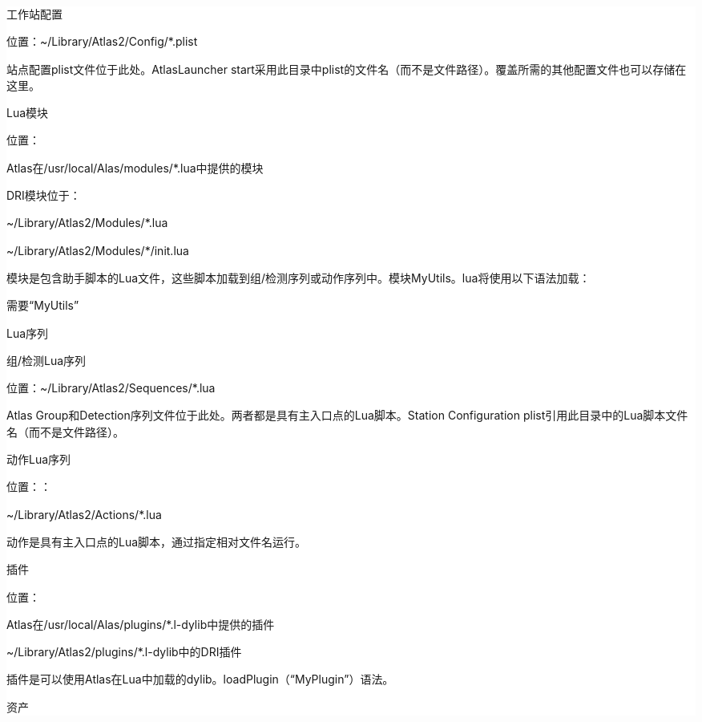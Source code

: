 

工作站配置

位置：~/Library/Atlas2/Config/*.plist



站点配置plist文件位于此处。AtlasLauncher start采用此目录中plist的文件名（而不是文件路径）。覆盖所需的其他配置文件也可以存储在这里。



Lua模块

位置：



Atlas在/usr/local/Alas/modules/*.lua中提供的模块

DRI模块位于：

~/Library/Atlas2/Modules/*.lua

~/Library/Atlas2/Modules/*/init.lua

模块是包含助手脚本的Lua文件，这些脚本加载到组/检测序列或动作序列中。模块MyUtils。lua将使用以下语法加载：




需要“MyUtils”

Lua序列

组/检测Lua序列

位置：~/Library/Atlas2/Sequences/*.lua



Atlas Group和Detection序列文件位于此处。两者都是具有主入口点的Lua脚本。Station Configuration plist引用此目录中的Lua脚本文件名（而不是文件路径）。



动作Lua序列

位置：：



~/Library/Atlas2/Actions/*.lua

动作是具有主入口点的Lua脚本，通过指定相对文件名运行。



插件

位置：



Atlas在/usr/local/Alas/plugins/*.l-dylib中提供的插件

~/Library/Atlas2/plugins/*.l-dylib中的DRI插件

插件是可以使用Atlas在Lua中加载的dylib。loadPlugin（“MyPlugin”）语法。



资产
